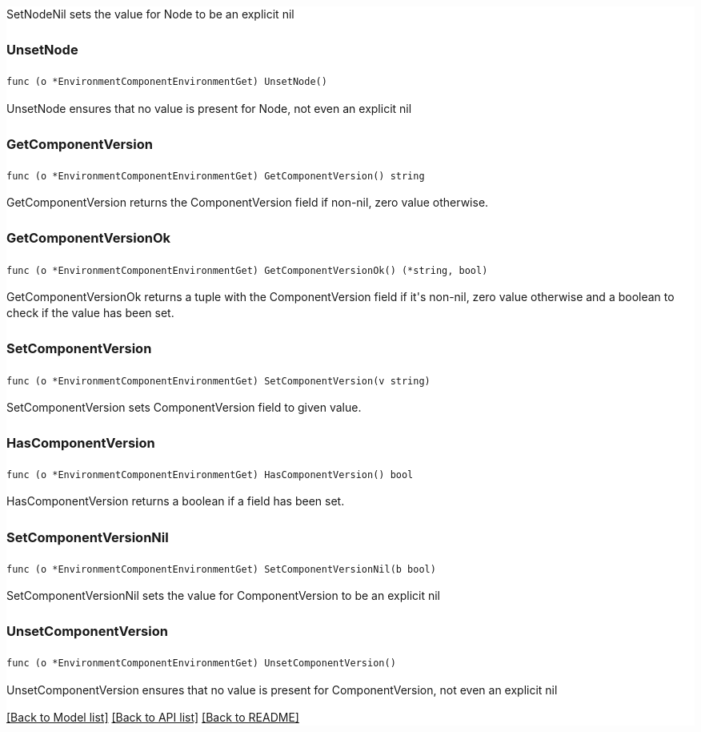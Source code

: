  SetNodeNil sets the value for Node to be an explicit nil

### UnsetNode
`func (o *EnvironmentComponentEnvironmentGet) UnsetNode()`

UnsetNode ensures that no value is present for Node, not even an explicit nil
### GetComponentVersion

`func (o *EnvironmentComponentEnvironmentGet) GetComponentVersion() string`

GetComponentVersion returns the ComponentVersion field if non-nil, zero value otherwise.

### GetComponentVersionOk

`func (o *EnvironmentComponentEnvironmentGet) GetComponentVersionOk() (*string, bool)`

GetComponentVersionOk returns a tuple with the ComponentVersion field if it's non-nil, zero value otherwise
and a boolean to check if the value has been set.

### SetComponentVersion

`func (o *EnvironmentComponentEnvironmentGet) SetComponentVersion(v string)`

SetComponentVersion sets ComponentVersion field to given value.

### HasComponentVersion

`func (o *EnvironmentComponentEnvironmentGet) HasComponentVersion() bool`

HasComponentVersion returns a boolean if a field has been set.

### SetComponentVersionNil

`func (o *EnvironmentComponentEnvironmentGet) SetComponentVersionNil(b bool)`

 SetComponentVersionNil sets the value for ComponentVersion to be an explicit nil

### UnsetComponentVersion
`func (o *EnvironmentComponentEnvironmentGet) UnsetComponentVersion()`

UnsetComponentVersion ensures that no value is present for ComponentVersion, not even an explicit nil

[[Back to Model list]](../README.md#documentation-for-models) [[Back to API list]](../README.md#documentation-for-api-endpoints) [[Back to README]](../README.md)


